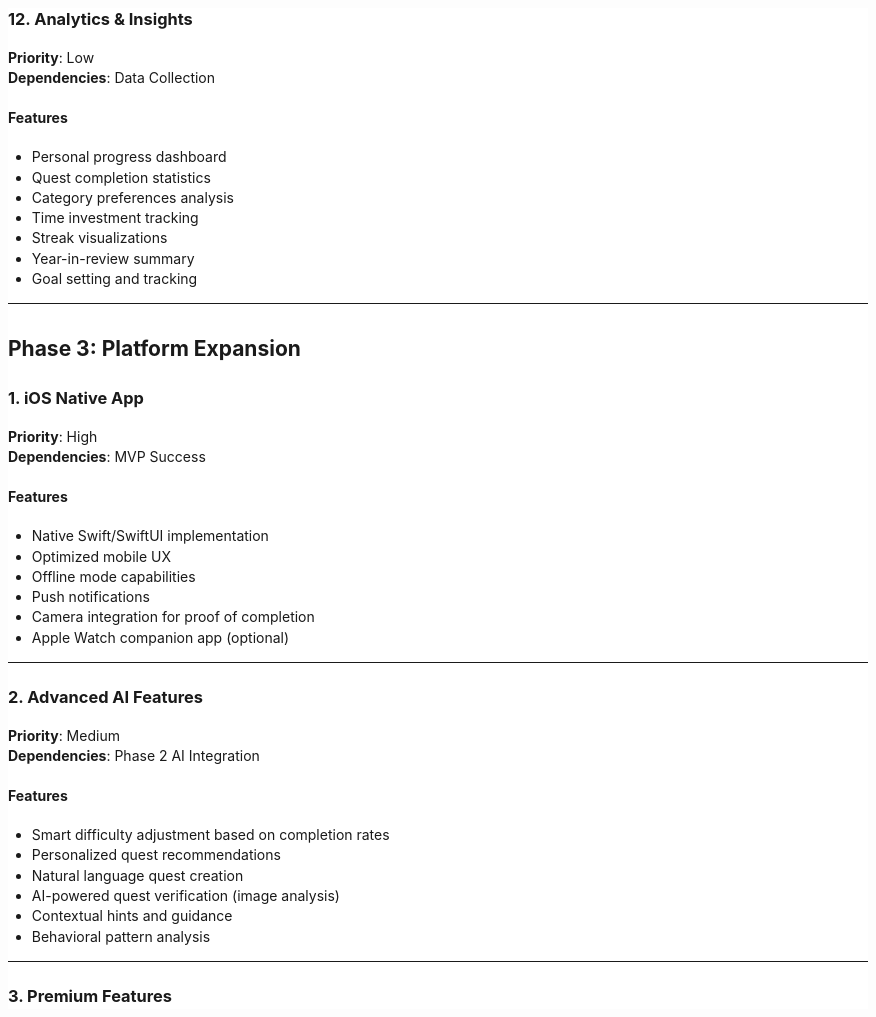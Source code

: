 
### 12. Analytics & Insights

**Priority**: Low  
**Dependencies**: Data Collection

#### Features

- Personal progress dashboard
- Quest completion statistics
- Category preferences analysis
- Time investment tracking
- Streak visualizations
- Year-in-review summary
- Goal setting and tracking

---

## Phase 3: Platform Expansion

### 1. iOS Native App

**Priority**: High  
**Dependencies**: MVP Success

#### Features

- Native Swift/SwiftUI implementation
- Optimized mobile UX
- Offline mode capabilities
- Push notifications
- Camera integration for proof of completion
- Apple Watch companion app (optional)

---

### 2. Advanced AI Features

**Priority**: Medium  
**Dependencies**: Phase 2 AI Integration

#### Features

- Smart difficulty adjustment based on completion rates
- Personalized quest recommendations
- Natural language quest creation
- AI-powered quest verification (image analysis)
- Contextual hints and guidance
- Behavioral pattern analysis

---

### 3. Premium Features
